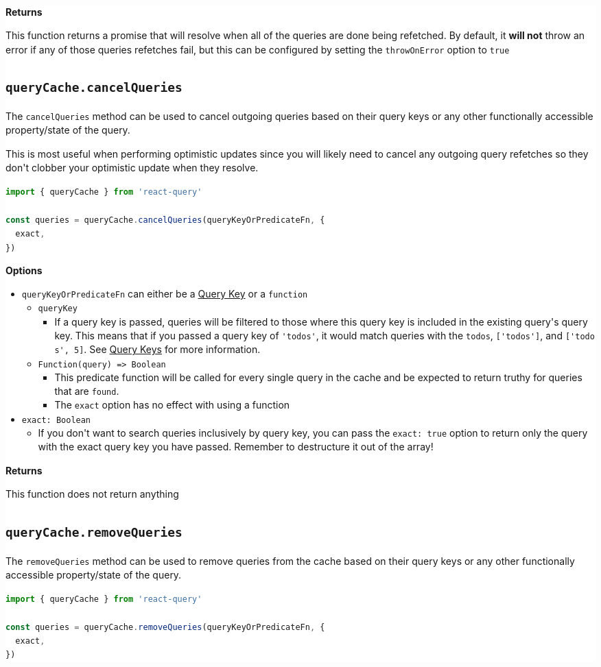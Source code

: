 **Returns**

This function returns a promise that will resolve when all of the queries are done being refetched. By default, it **will not** throw an error if any of those queries refetches fail, but this can be configured by setting the `throwOnError` option to `true`

## `queryCache.cancelQueries`

The `cancelQueries` method can be used to cancel outgoing queries based on their query keys or any other functionally accessible property/state of the query.

This is most useful when performing optimistic updates since you will likely need to cancel any outgoing query refetches so they don't clobber your optimistic update when they resolve.

```js
import { queryCache } from 'react-query'

const queries = queryCache.cancelQueries(queryKeyOrPredicateFn, {
  exact,
})
```

**Options**

- `queryKeyOrPredicateFn` can either be a [Query Key](#query-keys) or a `function`
  - `queryKey`
    - If a query key is passed, queries will be filtered to those where this query key is included in the existing query's query key. This means that if you passed a query key of `'todos'`, it would match queries with the `todos`, `['todos']`, and `['todos', 5]`. See [Query Keys](./guides/queries#query-keys) for more information.
  - `Function(query) => Boolean`
    - This predicate function will be called for every single query in the cache and be expected to return truthy for queries that are `found`.
    - The `exact` option has no effect with using a function
- `exact: Boolean`
  - If you don't want to search queries inclusively by query key, you can pass the `exact: true` option to return only the query with the exact query key you have passed. Remember to destructure it out of the array!

**Returns**

This function does not return anything

## `queryCache.removeQueries`

The `removeQueries` method can be used to remove queries from the cache based on their query keys or any other functionally accessible property/state of the query.

```js
import { queryCache } from 'react-query'

const queries = queryCache.removeQueries(queryKeyOrPredicateFn, {
  exact,
})
```
